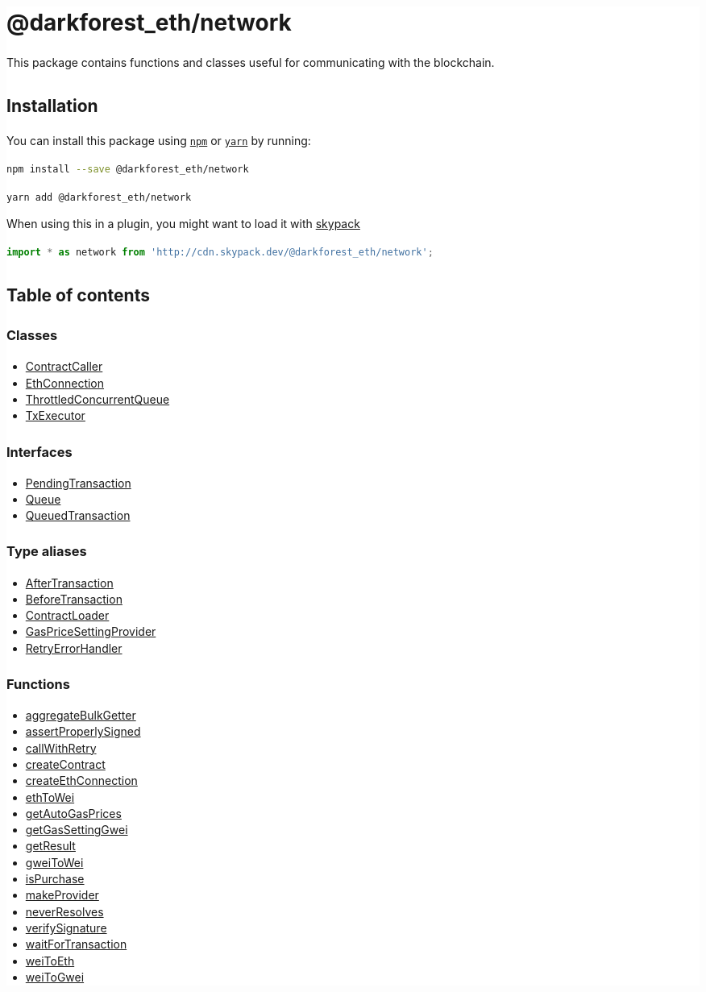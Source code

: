 # @darkforest_eth/network

This package contains functions and classes useful for communicating with the blockchain.

## Installation

You can install this package using [`npm`](https://www.npmjs.com) or
[`yarn`](https://classic.yarnpkg.com/lang/en/) by running:

```bash
npm install --save @darkforest_eth/network
```

```bash
yarn add @darkforest_eth/network
```

When using this in a plugin, you might want to load it with [skypack](https://www.skypack.dev)

```js
import * as network from 'http://cdn.skypack.dev/@darkforest_eth/network';
```

## Table of contents

### Classes

- [ContractCaller](classes/ContractCaller.md)
- [EthConnection](classes/EthConnection.md)
- [ThrottledConcurrentQueue](classes/ThrottledConcurrentQueue.md)
- [TxExecutor](classes/TxExecutor.md)

### Interfaces

- [PendingTransaction](interfaces/PendingTransaction.md)
- [Queue](interfaces/Queue.md)
- [QueuedTransaction](interfaces/QueuedTransaction.md)

### Type aliases

- [AfterTransaction](README.md#aftertransaction)
- [BeforeTransaction](README.md#beforetransaction)
- [ContractLoader](README.md#contractloader)
- [GasPriceSettingProvider](README.md#gaspricesettingprovider)
- [RetryErrorHandler](README.md#retryerrorhandler)

### Functions

- [aggregateBulkGetter](README.md#aggregatebulkgetter)
- [assertProperlySigned](README.md#assertproperlysigned)
- [callWithRetry](README.md#callwithretry)
- [createContract](README.md#createcontract)
- [createEthConnection](README.md#createethconnection)
- [ethToWei](README.md#ethtowei)
- [getAutoGasPrices](README.md#getautogasprices)
- [getGasSettingGwei](README.md#getgassettinggwei)
- [getResult](README.md#getresult)
- [gweiToWei](README.md#gweitowei)
- [isPurchase](README.md#ispurchase)
- [makeProvider](README.md#makeprovider)
- [neverResolves](README.md#neverresolves)
- [verifySignature](README.md#verifysignature)
- [waitForTransaction](README.md#waitfortransaction)
- [weiToEth](README.md#weitoeth)
- [weiToGwei](README.md#weitogwei)
